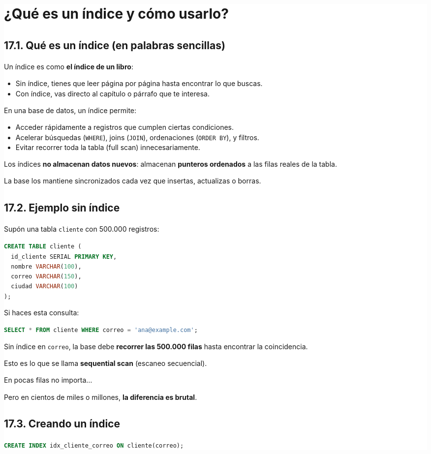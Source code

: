 # ¿Qué es un índice y cómo usarlo?

## 17.1. Qué es un índice (en palabras sencillas)

Un índice es como **el índice de un libro**:

- Sin índice, tienes que leer página por página hasta encontrar lo que buscas.
- Con índice, vas directo al capítulo o párrafo que te interesa.

En una base de datos, un índice permite:

- Acceder rápidamente a registros que cumplen ciertas condiciones.
- Acelerar búsquedas (`WHERE`), joins (`JOIN`), ordenaciones (`ORDER BY`), y filtros.
- Evitar recorrer toda la tabla (full scan) innecesariamente.

Los índices **no almacenan datos nuevos**: almacenan **punteros ordenados** a las filas reales de la tabla.

La base los mantiene sincronizados cada vez que insertas, actualizas o borras.

## 17.2. Ejemplo sin índice

Supón una tabla `cliente` con 500.000 registros:

```sql
CREATE TABLE cliente (
  id_cliente SERIAL PRIMARY KEY,
  nombre VARCHAR(100),
  correo VARCHAR(150),
  ciudad VARCHAR(100)
);

```

Si haces esta consulta:

```sql
SELECT * FROM cliente WHERE correo = 'ana@example.com';

```

Sin índice en `correo`, la base debe **recorrer las 500.000 filas** hasta encontrar la coincidencia.

Esto es lo que se llama **sequential scan** (escaneo secuencial).

En pocas filas no importa…

Pero en cientos de miles o millones, **la diferencia es brutal**.

## 17.3. Creando un índice

```sql
CREATE INDEX idx_cliente_correo ON cliente(correo);

```
